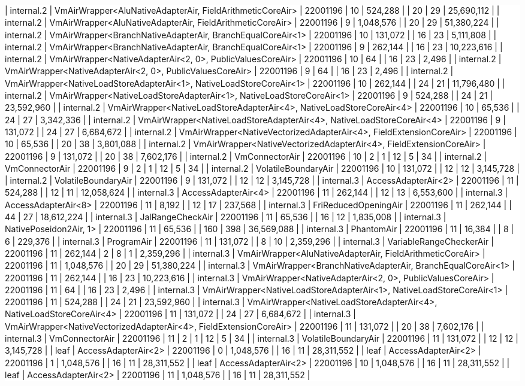 | internal.2 | VmAirWrapper<AluNativeAdapterAir, FieldArithmeticCoreAir> | 22001196 | 10 | 524,288 |  | 20 | 29 | 25,690,112 | 
| internal.2 | VmAirWrapper<AluNativeAdapterAir, FieldArithmeticCoreAir> | 22001196 | 9 | 1,048,576 |  | 20 | 29 | 51,380,224 | 
| internal.2 | VmAirWrapper<BranchNativeAdapterAir, BranchEqualCoreAir<1> | 22001196 | 10 | 131,072 |  | 16 | 23 | 5,111,808 | 
| internal.2 | VmAirWrapper<BranchNativeAdapterAir, BranchEqualCoreAir<1> | 22001196 | 9 | 262,144 |  | 16 | 23 | 10,223,616 | 
| internal.2 | VmAirWrapper<NativeAdapterAir<2, 0>, PublicValuesCoreAir> | 22001196 | 10 | 64 |  | 16 | 23 | 2,496 | 
| internal.2 | VmAirWrapper<NativeAdapterAir<2, 0>, PublicValuesCoreAir> | 22001196 | 9 | 64 |  | 16 | 23 | 2,496 | 
| internal.2 | VmAirWrapper<NativeLoadStoreAdapterAir<1>, NativeLoadStoreCoreAir<1> | 22001196 | 10 | 262,144 |  | 24 | 21 | 11,796,480 | 
| internal.2 | VmAirWrapper<NativeLoadStoreAdapterAir<1>, NativeLoadStoreCoreAir<1> | 22001196 | 9 | 524,288 |  | 24 | 21 | 23,592,960 | 
| internal.2 | VmAirWrapper<NativeLoadStoreAdapterAir<4>, NativeLoadStoreCoreAir<4> | 22001196 | 10 | 65,536 |  | 24 | 27 | 3,342,336 | 
| internal.2 | VmAirWrapper<NativeLoadStoreAdapterAir<4>, NativeLoadStoreCoreAir<4> | 22001196 | 9 | 131,072 |  | 24 | 27 | 6,684,672 | 
| internal.2 | VmAirWrapper<NativeVectorizedAdapterAir<4>, FieldExtensionCoreAir> | 22001196 | 10 | 65,536 |  | 20 | 38 | 3,801,088 | 
| internal.2 | VmAirWrapper<NativeVectorizedAdapterAir<4>, FieldExtensionCoreAir> | 22001196 | 9 | 131,072 |  | 20 | 38 | 7,602,176 | 
| internal.2 | VmConnectorAir | 22001196 | 10 | 2 | 1 | 12 | 5 | 34 | 
| internal.2 | VmConnectorAir | 22001196 | 9 | 2 | 1 | 12 | 5 | 34 | 
| internal.2 | VolatileBoundaryAir | 22001196 | 10 | 131,072 |  | 12 | 12 | 3,145,728 | 
| internal.2 | VolatileBoundaryAir | 22001196 | 9 | 131,072 |  | 12 | 12 | 3,145,728 | 
| internal.3 | AccessAdapterAir<2> | 22001196 | 11 | 524,288 |  | 12 | 11 | 12,058,624 | 
| internal.3 | AccessAdapterAir<4> | 22001196 | 11 | 262,144 |  | 12 | 13 | 6,553,600 | 
| internal.3 | AccessAdapterAir<8> | 22001196 | 11 | 8,192 |  | 12 | 17 | 237,568 | 
| internal.3 | FriReducedOpeningAir | 22001196 | 11 | 262,144 |  | 44 | 27 | 18,612,224 | 
| internal.3 | JalRangeCheckAir | 22001196 | 11 | 65,536 |  | 16 | 12 | 1,835,008 | 
| internal.3 | NativePoseidon2Air<BabyBearParameters>, 1> | 22001196 | 11 | 65,536 |  | 160 | 398 | 36,569,088 | 
| internal.3 | PhantomAir | 22001196 | 11 | 16,384 |  | 8 | 6 | 229,376 | 
| internal.3 | ProgramAir | 22001196 | 11 | 131,072 |  | 8 | 10 | 2,359,296 | 
| internal.3 | VariableRangeCheckerAir | 22001196 | 11 | 262,144 | 2 | 8 | 1 | 2,359,296 | 
| internal.3 | VmAirWrapper<AluNativeAdapterAir, FieldArithmeticCoreAir> | 22001196 | 11 | 1,048,576 |  | 20 | 29 | 51,380,224 | 
| internal.3 | VmAirWrapper<BranchNativeAdapterAir, BranchEqualCoreAir<1> | 22001196 | 11 | 262,144 |  | 16 | 23 | 10,223,616 | 
| internal.3 | VmAirWrapper<NativeAdapterAir<2, 0>, PublicValuesCoreAir> | 22001196 | 11 | 64 |  | 16 | 23 | 2,496 | 
| internal.3 | VmAirWrapper<NativeLoadStoreAdapterAir<1>, NativeLoadStoreCoreAir<1> | 22001196 | 11 | 524,288 |  | 24 | 21 | 23,592,960 | 
| internal.3 | VmAirWrapper<NativeLoadStoreAdapterAir<4>, NativeLoadStoreCoreAir<4> | 22001196 | 11 | 131,072 |  | 24 | 27 | 6,684,672 | 
| internal.3 | VmAirWrapper<NativeVectorizedAdapterAir<4>, FieldExtensionCoreAir> | 22001196 | 11 | 131,072 |  | 20 | 38 | 7,602,176 | 
| internal.3 | VmConnectorAir | 22001196 | 11 | 2 | 1 | 12 | 5 | 34 | 
| internal.3 | VolatileBoundaryAir | 22001196 | 11 | 131,072 |  | 12 | 12 | 3,145,728 | 
| leaf | AccessAdapterAir<2> | 22001196 | 0 | 1,048,576 |  | 16 | 11 | 28,311,552 | 
| leaf | AccessAdapterAir<2> | 22001196 | 1 | 1,048,576 |  | 16 | 11 | 28,311,552 | 
| leaf | AccessAdapterAir<2> | 22001196 | 10 | 1,048,576 |  | 16 | 11 | 28,311,552 | 
| leaf | AccessAdapterAir<2> | 22001196 | 11 | 1,048,576 |  | 16 | 11 | 28,311,552 | 